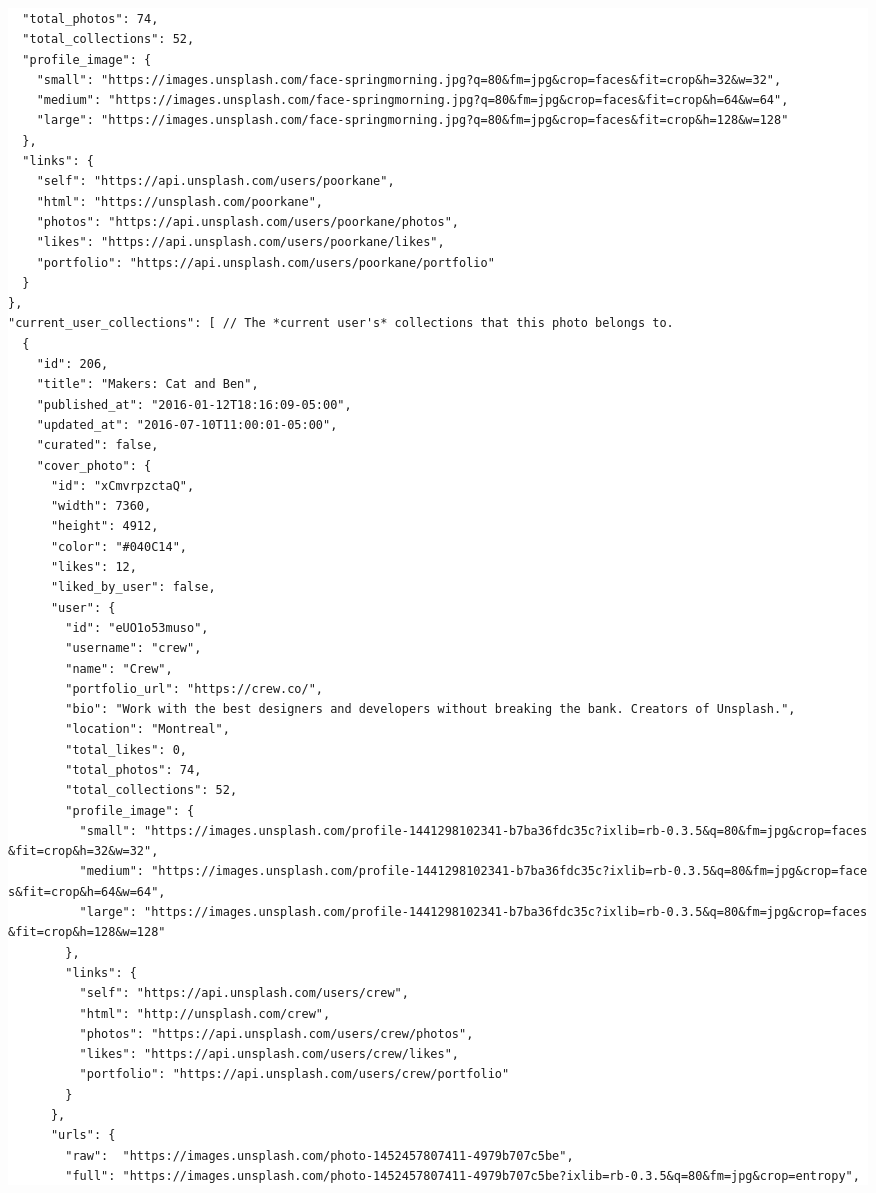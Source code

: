       "total_photos": 74,
      "total_collections": 52,
      "profile_image": {
        "small": "https://images.unsplash.com/face-springmorning.jpg?q=80&fm=jpg&crop=faces&fit=crop&h=32&w=32",
        "medium": "https://images.unsplash.com/face-springmorning.jpg?q=80&fm=jpg&crop=faces&fit=crop&h=64&w=64",
        "large": "https://images.unsplash.com/face-springmorning.jpg?q=80&fm=jpg&crop=faces&fit=crop&h=128&w=128"
      },
      "links": {
        "self": "https://api.unsplash.com/users/poorkane",
        "html": "https://unsplash.com/poorkane",
        "photos": "https://api.unsplash.com/users/poorkane/photos",
        "likes": "https://api.unsplash.com/users/poorkane/likes",
        "portfolio": "https://api.unsplash.com/users/poorkane/portfolio"
      }
    },
    "current_user_collections": [ // The *current user's* collections that this photo belongs to.
      {
        "id": 206,
        "title": "Makers: Cat and Ben",
        "published_at": "2016-01-12T18:16:09-05:00",
        "updated_at": "2016-07-10T11:00:01-05:00",
        "curated": false,
        "cover_photo": {
          "id": "xCmvrpzctaQ",
          "width": 7360,
          "height": 4912,
          "color": "#040C14",
          "likes": 12,
          "liked_by_user": false,
          "user": {
            "id": "eUO1o53muso",
            "username": "crew",
            "name": "Crew",
            "portfolio_url": "https://crew.co/",
            "bio": "Work with the best designers and developers without breaking the bank. Creators of Unsplash.",
            "location": "Montreal",
            "total_likes": 0,
            "total_photos": 74,
            "total_collections": 52,
            "profile_image": {
              "small": "https://images.unsplash.com/profile-1441298102341-b7ba36fdc35c?ixlib=rb-0.3.5&q=80&fm=jpg&crop=faces&fit=crop&h=32&w=32",
              "medium": "https://images.unsplash.com/profile-1441298102341-b7ba36fdc35c?ixlib=rb-0.3.5&q=80&fm=jpg&crop=faces&fit=crop&h=64&w=64",
              "large": "https://images.unsplash.com/profile-1441298102341-b7ba36fdc35c?ixlib=rb-0.3.5&q=80&fm=jpg&crop=faces&fit=crop&h=128&w=128"
            },
            "links": {
              "self": "https://api.unsplash.com/users/crew",
              "html": "http://unsplash.com/crew",
              "photos": "https://api.unsplash.com/users/crew/photos",
              "likes": "https://api.unsplash.com/users/crew/likes",
              "portfolio": "https://api.unsplash.com/users/crew/portfolio"
            }
          },
          "urls": {
            "raw":  "https://images.unsplash.com/photo-1452457807411-4979b707c5be",
            "full": "https://images.unsplash.com/photo-1452457807411-4979b707c5be?ixlib=rb-0.3.5&q=80&fm=jpg&crop=entropy",